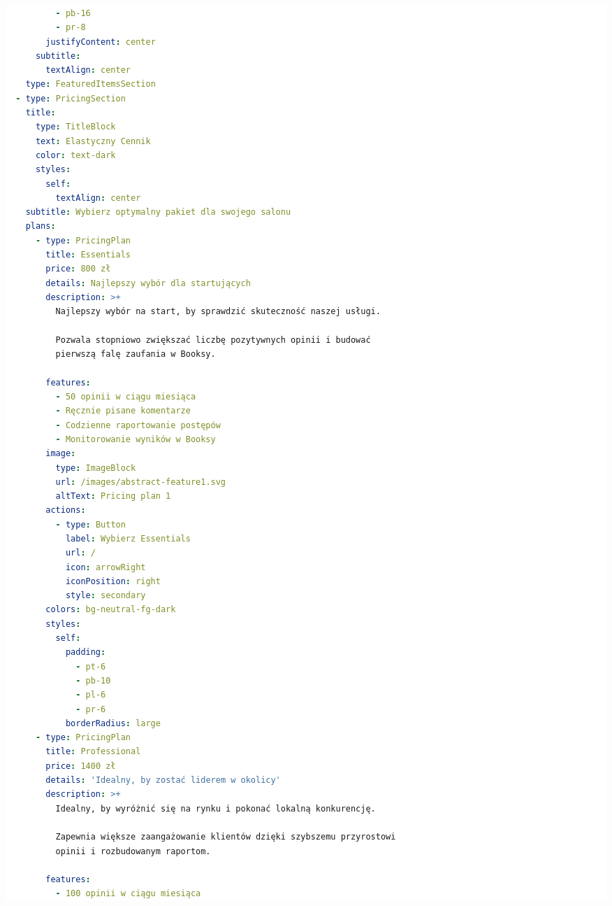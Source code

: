 ```yaml
          - pb-16
          - pr-8
        justifyContent: center
      subtitle:
        textAlign: center
    type: FeaturedItemsSection
  - type: PricingSection
    title:
      type: TitleBlock
      text: Elastyczny Cennik
      color: text-dark
      styles:
        self:
          textAlign: center
    subtitle: Wybierz optymalny pakiet dla swojego salonu
    plans:
      - type: PricingPlan
        title: Essentials
        price: 800 zł
        details: Najlepszy wybór dla startujących
        description: >+
          Najlepszy wybór na start, by sprawdzić skuteczność naszej usługi.

          Pozwala stopniowo zwiększać liczbę pozytywnych opinii i budować
          pierwszą falę zaufania w Booksy.

        features:
          - 50 opinii w ciągu miesiąca
          - Ręcznie pisane komentarze
          - Codzienne raportowanie postępów
          - Monitorowanie wyników w Booksy
        image:
          type: ImageBlock
          url: /images/abstract-feature1.svg
          altText: Pricing plan 1
        actions:
          - type: Button
            label: Wybierz Essentials
            url: /
            icon: arrowRight
            iconPosition: right
            style: secondary
        colors: bg-neutral-fg-dark
        styles:
          self:
            padding:
              - pt-6
              - pb-10
              - pl-6
              - pr-6
            borderRadius: large
      - type: PricingPlan
        title: Professional
        price: 1400 zł
        details: 'Idealny, by zostać liderem w okolicy'
        description: >+
          Idealny, by wyróżnić się na rynku i pokonać lokalną konkurencję.

          Zapewnia większe zaangażowanie klientów dzięki szybszemu przyrostowi
          opinii i rozbudowanym raportom.

        features:
          - 100 opinii w ciągu miesiąca
```